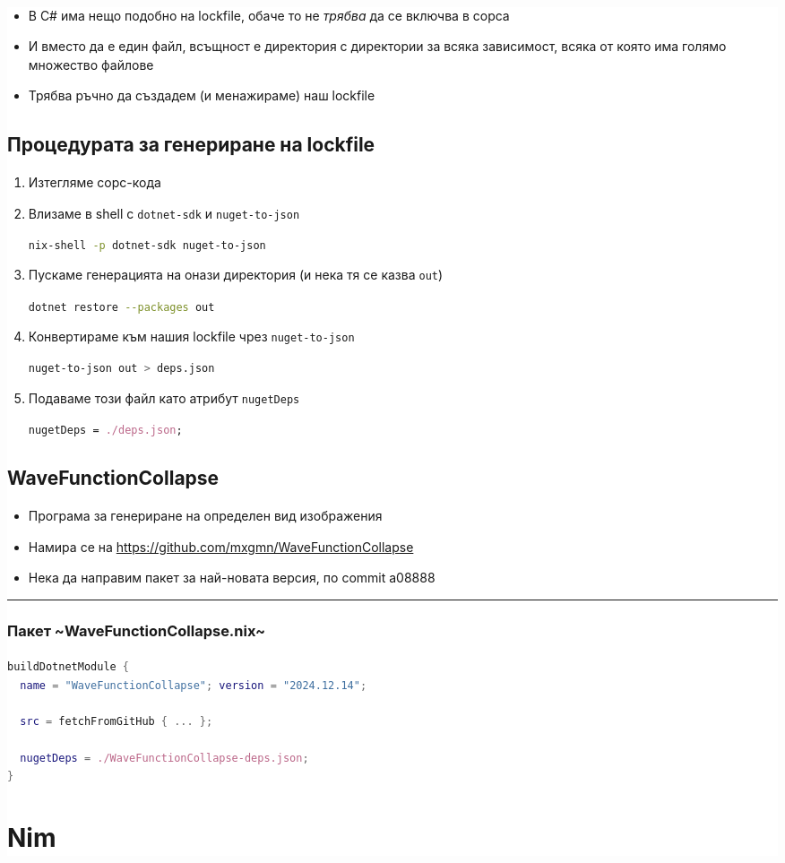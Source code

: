 - В C# има нещо подобно на lockfile, обаче то не *трябва* да се включва в сорса

- И вместо да е един файл, всъщност е директория с директории за всяка зависимост, всяка от която има голямо множество файлове

- Трябва ръчно да създадем (и менажираме) наш lockfile

## Процедурата за генериране на lockfile

1. Изтегляме сорс-кода

2. Влизаме в shell с `dotnet-sdk` и `nuget-to-json`

   ```sh
   nix-shell -p dotnet-sdk nuget-to-json
   ```

3. Пускаме генерацията на онази директория (и нека тя се казва `out`)

   ```sh
   dotnet restore --packages out
   ```

4. Конвертираме към нашия lockfile чрез `nuget-to-json`

   ```sh
   nuget-to-json out > deps.json
   ```

5. Подаваме този файл като атрибут `nugetDeps`

   ```nix
   nugetDeps = ./deps.json;
   ```

## WaveFunctionCollapse

- Програма за генериране на определен вид изображения

- Намира се на <https://github.com/mxgmn/WaveFunctionCollapse>

- Нека да направим пакет за най-новата версия, по commit a08888

---

### Пакет ~WaveFunctionCollapse.nix~

```nix
buildDotnetModule {
  name = "WaveFunctionCollapse"; version = "2024.12.14";

  src = fetchFromGitHub { ... };

  nugetDeps = ./WaveFunctionCollapse-deps.json;
}
```

# Nim
